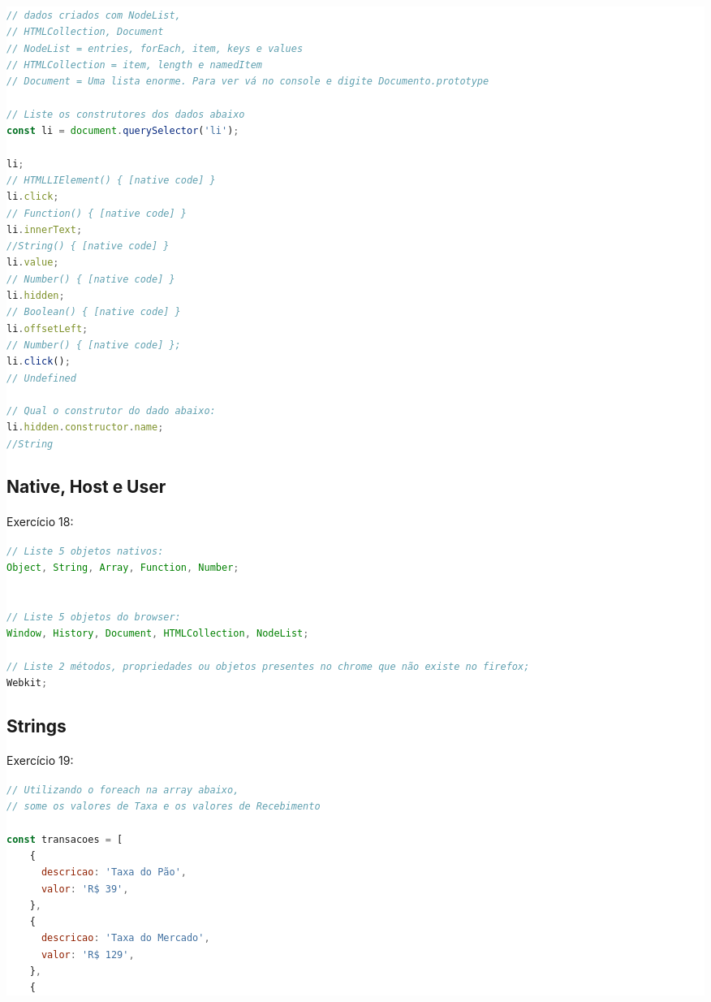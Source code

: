 ```js
// dados criados com NodeList,
// HTMLCollection, Document
// NodeList = entries, forEach, item, keys e values
// HTMLCollection = item, length e namedItem
// Document = Uma lista enorme. Para ver vá no console e digite Documento.prototype

// Liste os construtores dos dados abaixo
const li = document.querySelector('li');

li;
// HTMLLIElement() { [native code] }
li.click;
// Function() { [native code] }
li.innerText;
//String() { [native code] }
li.value;
// Number() { [native code] }
li.hidden;
// Boolean() { [native code] }
li.offsetLeft;
// Number() { [native code] };
li.click();
// Undefined

// Qual o construtor do dado abaixo:
li.hidden.constructor.name;
//String
```

## Native, Host e User

Exercício 18:

```js
// Liste 5 objetos nativos:
Object, String, Array, Function, Number;


// Liste 5 objetos do browser:
Window, History, Document, HTMLCollection, NodeList;

// Liste 2 métodos, propriedades ou objetos presentes no chrome que não existe no firefox;
Webkit;

```

## Strings

Exercício 19:

```js
// Utilizando o foreach na array abaixo,
// some os valores de Taxa e os valores de Recebimento

const transacoes = [
    {
      descricao: 'Taxa do Pão',
      valor: 'R$ 39',
    },
    {
      descricao: 'Taxa do Mercado',
      valor: 'R$ 129',
    },
    {
```